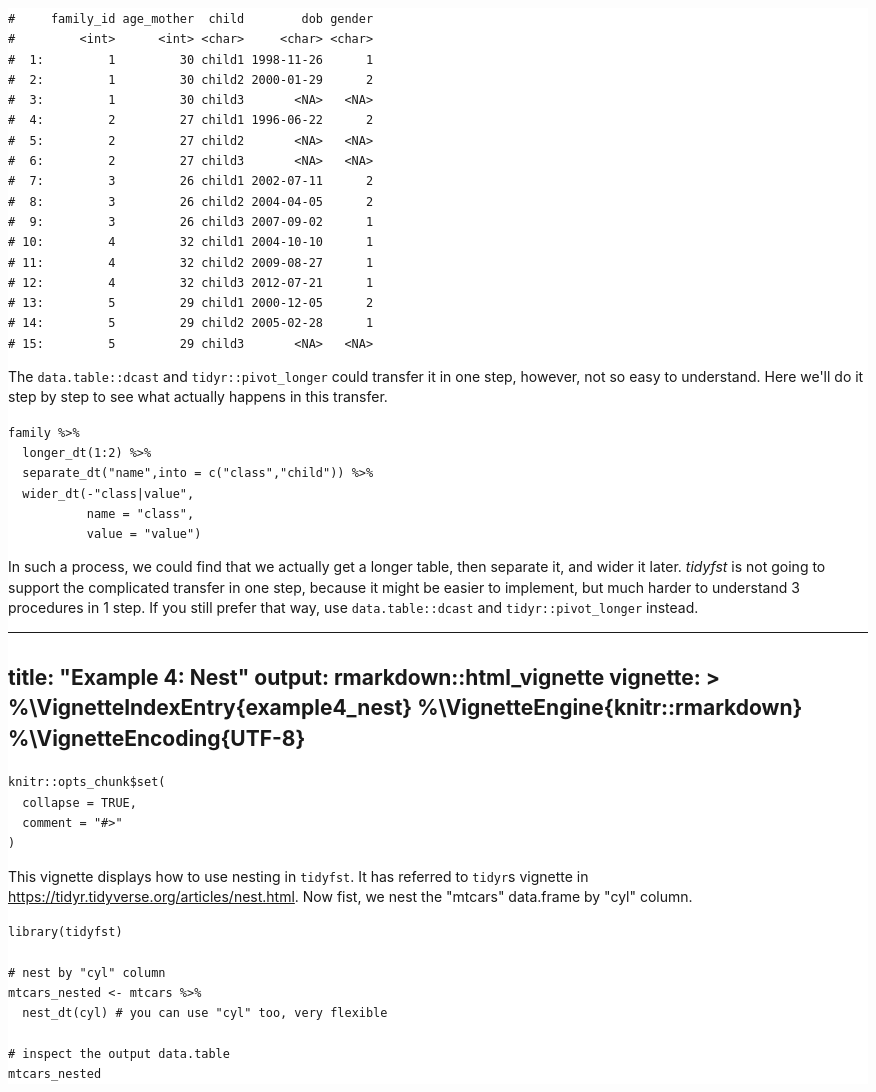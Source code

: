```{r}
#     family_id age_mother  child        dob gender
#         <int>      <int> <char>     <char> <char>
#  1:         1         30 child1 1998-11-26      1
#  2:         1         30 child2 2000-01-29      2
#  3:         1         30 child3       <NA>   <NA>
#  4:         2         27 child1 1996-06-22      2
#  5:         2         27 child2       <NA>   <NA>
#  6:         2         27 child3       <NA>   <NA>
#  7:         3         26 child1 2002-07-11      2
#  8:         3         26 child2 2004-04-05      2
#  9:         3         26 child3 2007-09-02      1
# 10:         4         32 child1 2004-10-10      1
# 11:         4         32 child2 2009-08-27      1
# 12:         4         32 child3 2012-07-21      1
# 13:         5         29 child1 2000-12-05      2
# 14:         5         29 child2 2005-02-28      1
# 15:         5         29 child3       <NA>   <NA>
```

The `data.table::dcast` and `tidyr::pivot_longer` could transfer it in one step, however, not so easy to understand. Here we'll do it step by step to see what actually happens in this transfer.

```{r,warning=FALSE}
family %>% 
  longer_dt(1:2) %>% 
  separate_dt("name",into = c("class","child")) %>% 
  wider_dt(-"class|value",
           name = "class",
           value = "value")
```

In such a process, we could find that we actually get a longer table, then separate it, and wider it later. *tidyfst* is not going to support the complicated transfer in one step, because it might be easier to implement, but much harder to understand 3 procedures in 1 step. If you still prefer that way, use `data.table::dcast` and `tidyr::pivot_longer` instead.




---
title: "Example 4: Nest"
output: rmarkdown::html_vignette
vignette: >
  %\VignetteIndexEntry{example4_nest}
  %\VignetteEngine{knitr::rmarkdown}
  %\VignetteEncoding{UTF-8}
---

```{r, include = FALSE}
knitr::opts_chunk$set(
  collapse = TRUE,
  comment = "#>"
)
```
  This vignette displays how to use nesting in `tidyfst`. It has referred to `tidyr`s vignette in <https://tidyr.tidyverse.org/articles/nest.html>. Now fist, we nest the "mtcars" data.frame by "cyl" column.
```{r setup}
library(tidyfst)

# nest by "cyl" column
mtcars_nested <- mtcars %>% 
  nest_dt(cyl) # you can use "cyl" too, very flexible

# inspect the output data.table
mtcars_nested

```